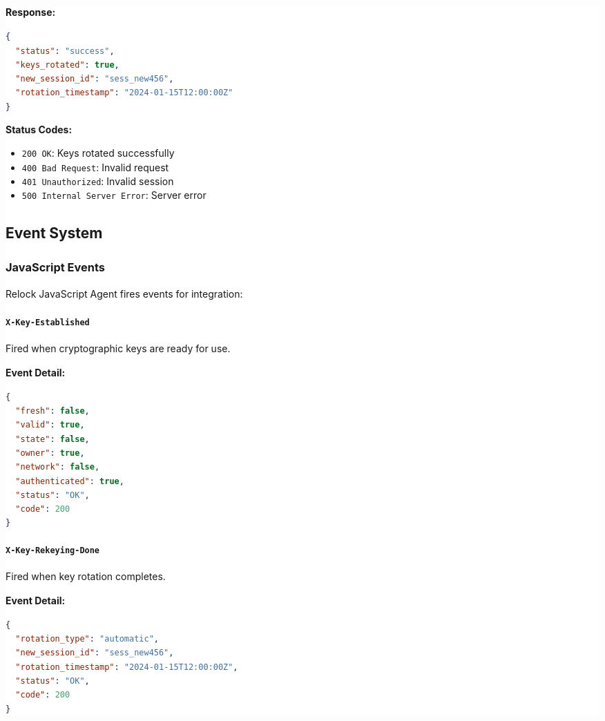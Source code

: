 **Response:**
```json
{
  "status": "success",
  "keys_rotated": true,
  "new_session_id": "sess_new456",
  "rotation_timestamp": "2024-01-15T12:00:00Z"
}
```

**Status Codes:**
- `200 OK`: Keys rotated successfully
- `400 Bad Request`: Invalid request
- `401 Unauthorized`: Invalid session
- `500 Internal Server Error`: Server error

## Event System

### JavaScript Events

Relock JavaScript Agent fires events for integration:

#### `X-Key-Established`

Fired when cryptographic keys are ready for use.

**Event Detail:**
```json
{
  "fresh": false,
  "valid": true,
  "state": false,
  "owner": true,
  "network": false,
  "authenticated": true,
  "status": "OK",
  "code": 200
}
```

#### `X-Key-Rekeying-Done`

Fired when key rotation completes.

**Event Detail:**
```json
{
  "rotation_type": "automatic",
  "new_session_id": "sess_new456",
  "rotation_timestamp": "2024-01-15T12:00:00Z",
  "status": "OK",
  "code": 200
}
```
